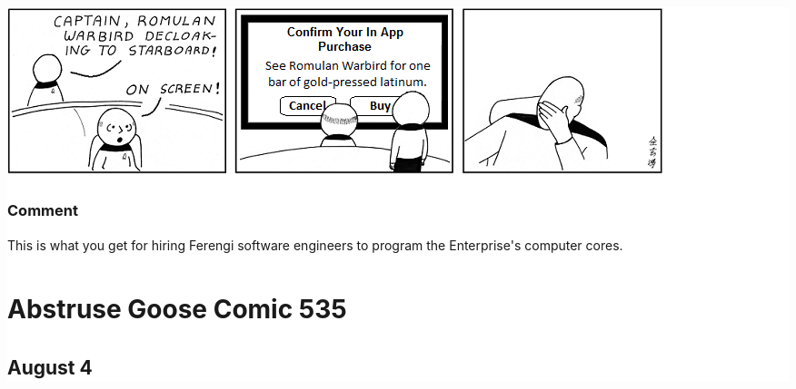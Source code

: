 ![image](to_boldly_monetize.png)
### Comment
This is what you get for hiring Ferengi software engineers to program the Enterprise's computer cores.
# Abstruse Goose Comic 535
## August 4
